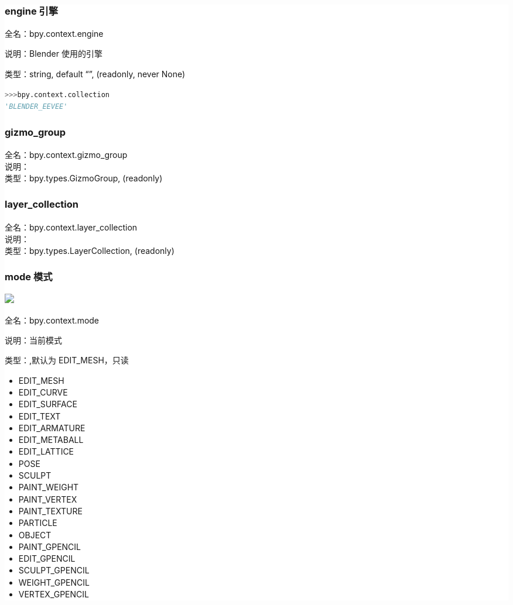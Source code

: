 ### engine 引擎

全名：bpy.context.engine

说明：Blender 使用的引擎

类型：string, default “”, (readonly, never None)

```python
>>>bpy.context.collection
'BLENDER_EEVEE'
```

### gizmo_group

全名：bpy.context.gizmo_group  
说明：  
类型：bpy.types.GizmoGroup, (readonly)

### layer_collection

全名：bpy.context.layer_collection  
说明：  
类型：bpy.types.LayerCollection, (readonly)

### mode 模式

![](https://cdn.yuelili.com/20220112234155.png)

全名：bpy.context.mode

说明：当前模式

类型：,默认为 EDIT_MESH，只读

- EDIT_MESH
- EDIT_CURVE
- EDIT_SURFACE
- EDIT_TEXT
- EDIT_ARMATURE
- EDIT_METABALL
- EDIT_LATTICE
- POSE
- SCULPT
- PAINT_WEIGHT
- PAINT_VERTEX
- PAINT_TEXTURE
- PARTICLE
- OBJECT
- PAINT_GPENCIL
- EDIT_GPENCIL
- SCULPT_GPENCIL
- WEIGHT_GPENCIL
- VERTEX_GPENCIL
